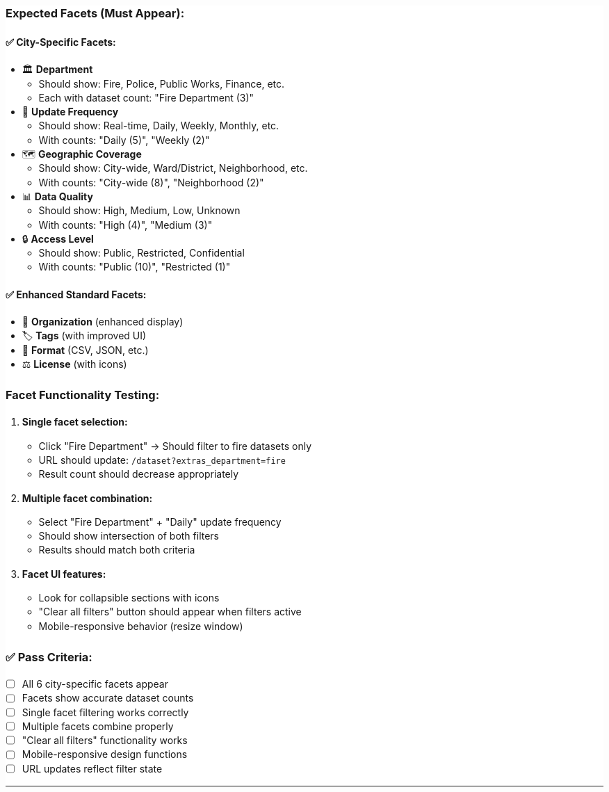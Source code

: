 ### **Expected Facets (Must Appear):**

#### **✅ City-Specific Facets:**
- 🏛️ **Department**
  - Should show: Fire, Police, Public Works, Finance, etc.
  - Each with dataset count: "Fire Department (3)"
- 📅 **Update Frequency**  
  - Should show: Real-time, Daily, Weekly, Monthly, etc.
  - With counts: "Daily (5)", "Weekly (2)"
- 🗺️ **Geographic Coverage**
  - Should show: City-wide, Ward/District, Neighborhood, etc.
  - With counts: "City-wide (8)", "Neighborhood (2)"
- 📊 **Data Quality**
  - Should show: High, Medium, Low, Unknown
  - With counts: "High (4)", "Medium (3)"
- 🔒 **Access Level**
  - Should show: Public, Restricted, Confidential  
  - With counts: "Public (10)", "Restricted (1)"

#### **✅ Enhanced Standard Facets:**
- 🏢 **Organization** (enhanced display)
- 🏷️ **Tags** (with improved UI)
- 📄 **Format** (CSV, JSON, etc.)
- ⚖️ **License** (with icons)

### **Facet Functionality Testing:**
1. **Single facet selection:**
   - Click "Fire Department" → Should filter to fire datasets only
   - URL should update: `/dataset?extras_department=fire`
   - Result count should decrease appropriately

2. **Multiple facet combination:**
   - Select "Fire Department" + "Daily" update frequency
   - Should show intersection of both filters
   - Results should match both criteria

3. **Facet UI features:**
   - Look for collapsible sections with icons
   - "Clear all filters" button should appear when filters active
   - Mobile-responsive behavior (resize window)

### **✅ Pass Criteria:**
- [ ] All 6 city-specific facets appear
- [ ] Facets show accurate dataset counts
- [ ] Single facet filtering works correctly
- [ ] Multiple facets combine properly
- [ ] "Clear all filters" functionality works
- [ ] Mobile-responsive design functions
- [ ] URL updates reflect filter state

---
